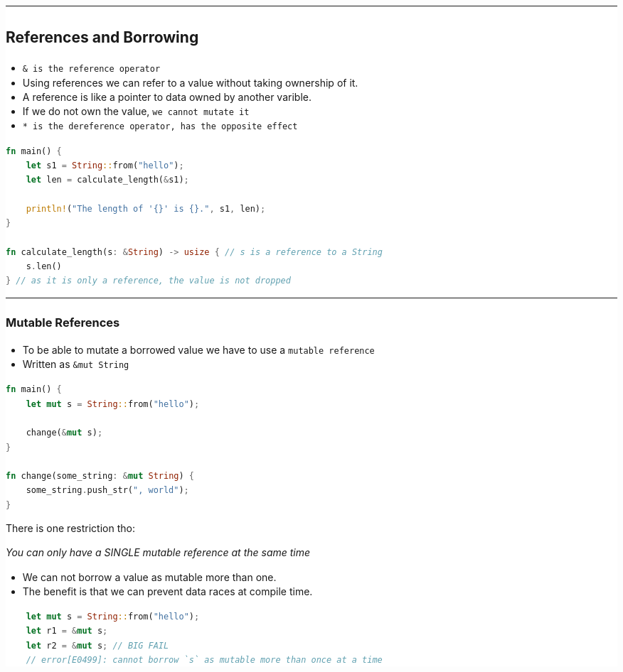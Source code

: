 ----

## References and Borrowing

- `& is the reference operator`
- Using references we can refer to a value without taking ownership of it.
- A reference is like a pointer to data owned by another varible.
- If we do not own the value, `we cannot mutate it`
- `* is the dereference operator, has the opposite effect`

```rust
fn main() {
    let s1 = String::from("hello");
    let len = calculate_length(&s1);

    println!("The length of '{}' is {}.", s1, len);
}

fn calculate_length(s: &String) -> usize { // s is a reference to a String
    s.len()
} // as it is only a reference, the value is not dropped
```

----

### Mutable References

- To be able to mutate a borrowed value we have to use a `mutable reference`
- Written as `&mut String`

```rust
fn main() {
    let mut s = String::from("hello");

    change(&mut s);
}

fn change(some_string: &mut String) {
    some_string.push_str(", world");
}
```

There is one restriction tho:

*You can only have a SINGLE mutable reference at the same time*

- We can not borrow a value as mutable more than one.
- The benefit is that we  can prevent data races at compile time.

```rust
    let mut s = String::from("hello");
    let r1 = &mut s;
    let r2 = &mut s; // BIG FAIL
    // error[E0499]: cannot borrow `s` as mutable more than once at a time
```
